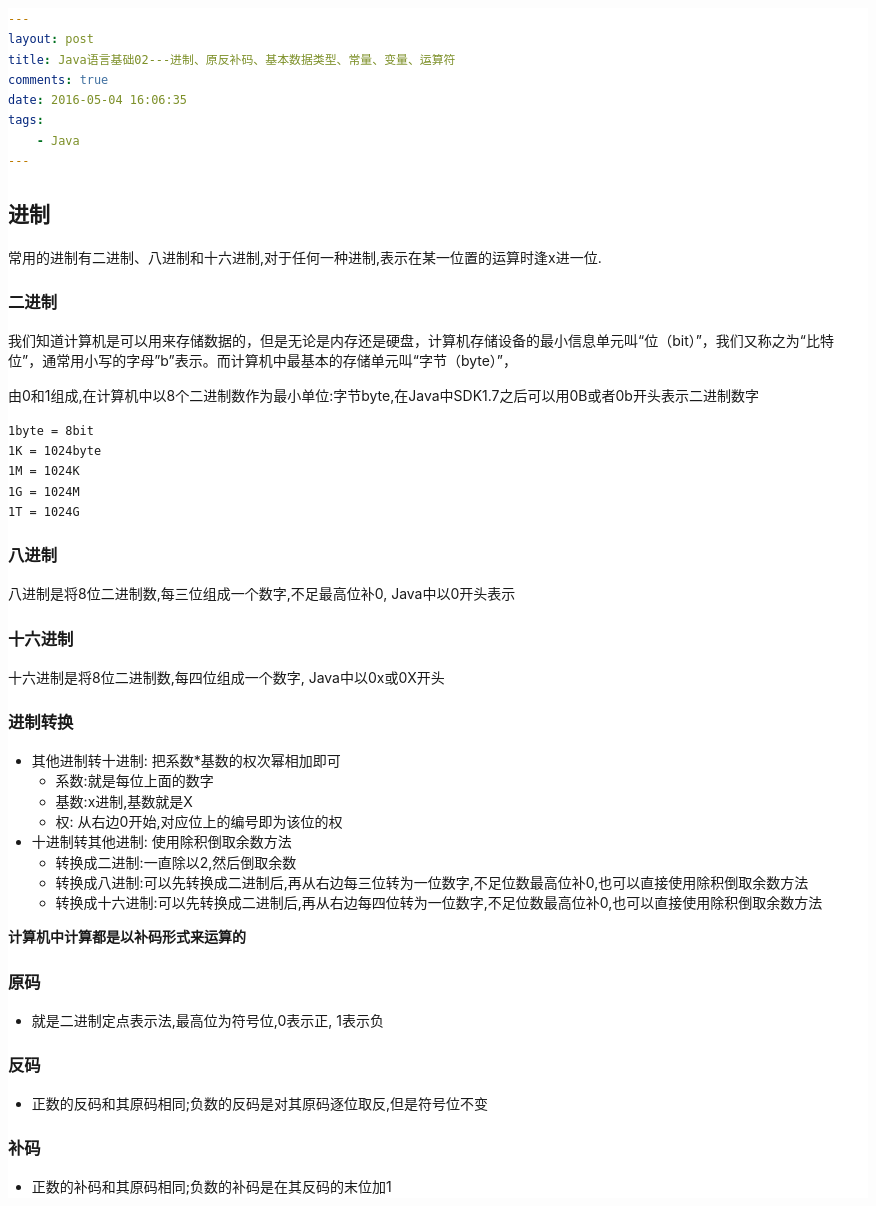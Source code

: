```yaml
---
layout: post
title: Java语言基础02---进制、原反补码、基本数据类型、常量、变量、运算符
comments: true
date: 2016-05-04 16:06:35
tags:
	- Java
---
```


## 进制

常用的进制有二进制、八进制和十六进制,对于任何一种进制,表示在某一位置的运算时逢x进一位.

### 二进制
我们知道计算机是可以用来存储数据的，但是无论是内存还是硬盘，计算机存储设备的最小信息单元叫“位（bit）”，我们又称之为“比特位”，通常用小写的字母”b”表示。而计算机中最基本的存储单元叫“字节（byte）”，

由0和1组成,在计算机中以8个二进制数作为最小单位:字节byte,在Java中SDK1.7之后可以用0B或者0b开头表示二进制数字

	1byte = 8bit
	1K = 1024byte
	1M = 1024K
	1G = 1024M
	1T = 1024G
### 八进制
八进制是将8位二进制数,每三位组成一个数字,不足最高位补0, Java中以0开头表示
### 十六进制
十六进制是将8位二进制数,每四位组成一个数字, Java中以0x或0X开头

### 进制转换
* 其他进制转十进制: 把系数*基数的权次幂相加即可
	* 系数:就是每位上面的数字
	* 基数:x进制,基数就是X
	* 权: 从右边0开始,对应位上的编号即为该位的权
* 十进制转其他进制: 使用除积倒取余数方法
	* 转换成二进制:一直除以2,然后倒取余数
	* 转换成八进制:可以先转换成二进制后,再从右边每三位转为一位数字,不足位数最高位补0,也可以直接使用除积倒取余数方法
	* 转换成十六进制:可以先转换成二进制后,再从右边每四位转为一位数字,不足位数最高位补0,也可以直接使用除积倒取余数方法

__计算机中计算都是以补码形式来运算的__

### 原码
* 就是二进制定点表示法,最高位为符号位,0表示正, 1表示负
### 反码
* 正数的反码和其原码相同;负数的反码是对其原码逐位取反,但是符号位不变
### 补码
* 正数的补码和其原码相同;负数的补码是在其反码的末位加1
